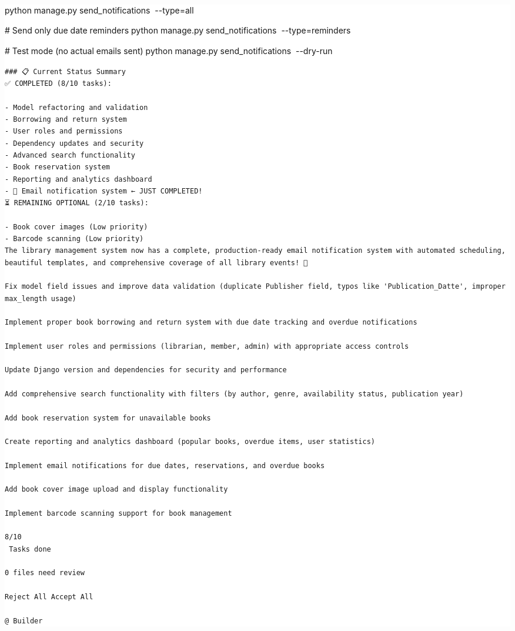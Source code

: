 python manage.py send_notifications 
--type=all

# Send only due date reminders
python manage.py send_notifications 
--type=reminders

# Test mode (no actual emails sent)
python manage.py send_notifications 
--dry-run
```
### 📋 Current Status Summary
✅ COMPLETED (8/10 tasks):

- Model refactoring and validation
- Borrowing and return system
- User roles and permissions
- Dependency updates and security
- Advanced search functionality
- Book reservation system
- Reporting and analytics dashboard
- 📧 Email notification system ← JUST COMPLETED!
⏳ REMAINING OPTIONAL (2/10 tasks):

- Book cover images (Low priority)
- Barcode scanning (Low priority)
The library management system now has a complete, production-ready email notification system with automated scheduling, beautiful templates, and comprehensive coverage of all library events! 🎉

Fix model field issues and improve data validation (duplicate Publisher field, typos like 'Publication_Datte', improper max_length usage)

Implement proper book borrowing and return system with due date tracking and overdue notifications

Implement user roles and permissions (librarian, member, admin) with appropriate access controls

Update Django version and dependencies for security and performance

Add comprehensive search functionality with filters (by author, genre, availability status, publication year)

Add book reservation system for unavailable books

Create reporting and analytics dashboard (popular books, overdue items, user statistics)

Implement email notifications for due dates, reservations, and overdue books

Add book cover image upload and display functionality

Implement barcode scanning support for book management

8/10
 Tasks done

0 files need review

Reject All Accept All

@ Builder